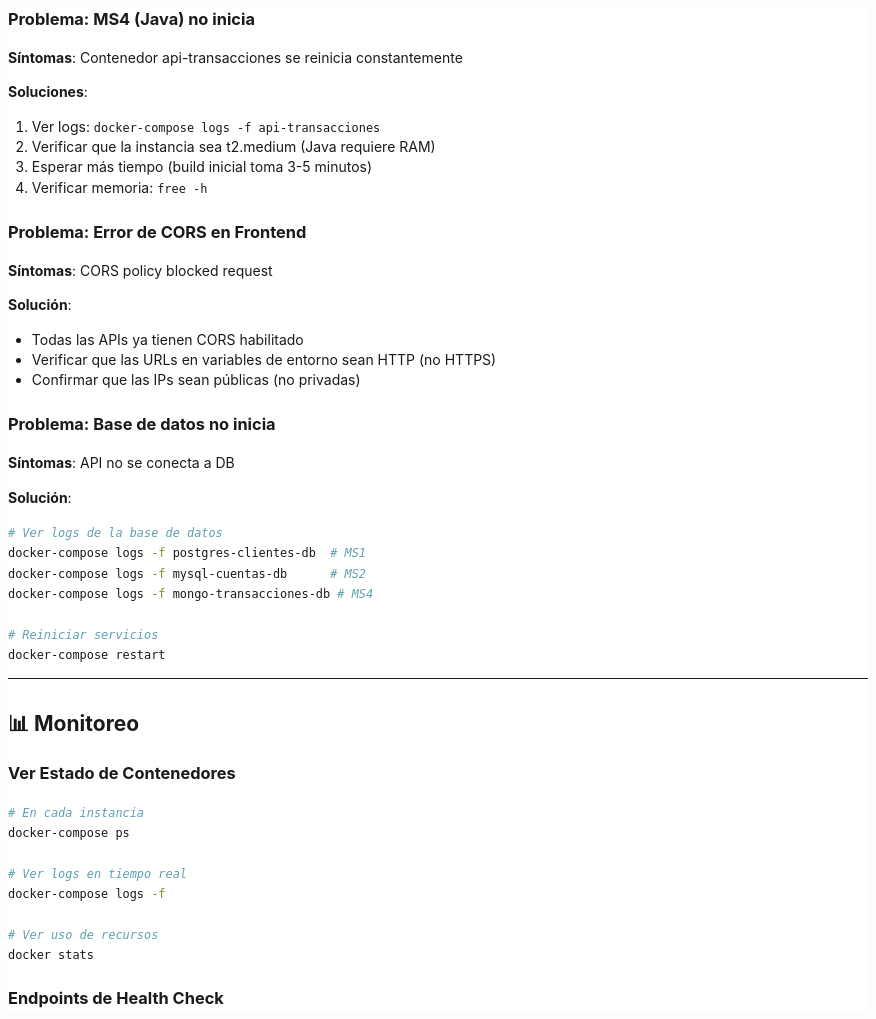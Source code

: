 ### Problema: MS4 (Java) no inicia

**Síntomas**: Contenedor api-transacciones se reinicia constantemente

**Soluciones**:
1. Ver logs: `docker-compose logs -f api-transacciones`
2. Verificar que la instancia sea t2.medium (Java requiere RAM)
3. Esperar más tiempo (build inicial toma 3-5 minutos)
4. Verificar memoria: `free -h`

### Problema: Error de CORS en Frontend

**Síntomas**: CORS policy blocked request

**Solución**:
- Todas las APIs ya tienen CORS habilitado
- Verificar que las URLs en variables de entorno sean HTTP (no HTTPS)
- Confirmar que las IPs sean públicas (no privadas)

### Problema: Base de datos no inicia

**Síntomas**: API no se conecta a DB

**Solución**:
```bash
# Ver logs de la base de datos
docker-compose logs -f postgres-clientes-db  # MS1
docker-compose logs -f mysql-cuentas-db      # MS2
docker-compose logs -f mongo-transacciones-db # MS4

# Reiniciar servicios
docker-compose restart
```

---

## 📊 Monitoreo

### Ver Estado de Contenedores

```bash
# En cada instancia
docker-compose ps

# Ver logs en tiempo real
docker-compose logs -f

# Ver uso de recursos
docker stats
```

### Endpoints de Health Check

